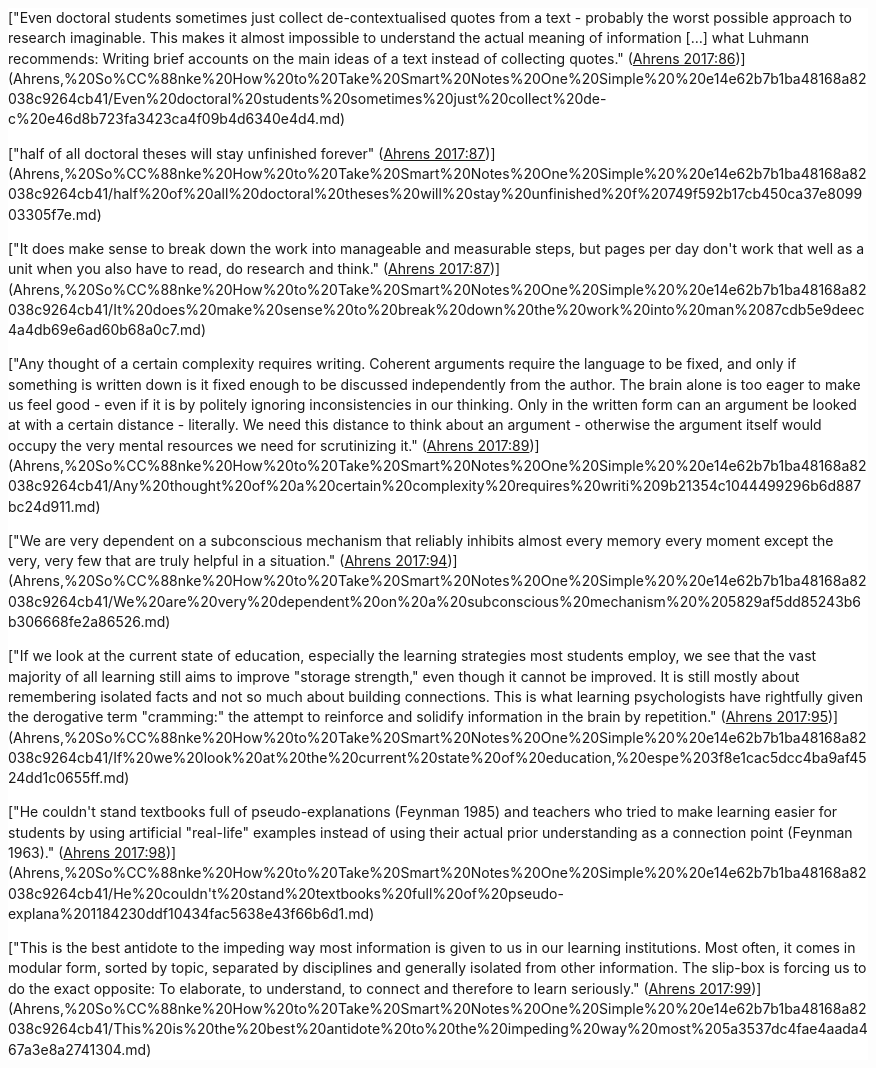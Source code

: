 ["Even doctoral students sometimes just collect de-contextualised quotes from a text - probably the worst possible approach to research imaginable. This makes it almost impossible to understand the actual meaning of information […] what Luhmann recommends: Writing brief accounts on the main ideas of a text instead of collecting quotes." ([Ahrens 2017:86](zotero://open-pdf/library/items/ZYMH3KIN?page=86))](Ahrens,%20So%CC%88nke%20How%20to%20Take%20Smart%20Notes%20One%20Simple%20%20e14e62b7b1ba48168a82038c9264cb41/Even%20doctoral%20students%20sometimes%20just%20collect%20de-c%20e46d8b723fa3423ca4f09b4d6340e4d4.md)

["half of all doctoral theses will stay unfinished forever" ([Ahrens 2017:87](zotero://open-pdf/library/items/ZYMH3KIN?page=87))](Ahrens,%20So%CC%88nke%20How%20to%20Take%20Smart%20Notes%20One%20Simple%20%20e14e62b7b1ba48168a82038c9264cb41/half%20of%20all%20doctoral%20theses%20will%20stay%20unfinished%20f%20749f592b17cb450ca37e809903305f7e.md)

["It does make sense to break down the work into manageable and measurable steps, but pages per day don't work that well as a unit when you also have to read, do research and think." ([Ahrens 2017:87](zotero://open-pdf/library/items/ZYMH3KIN?page=87))](Ahrens,%20So%CC%88nke%20How%20to%20Take%20Smart%20Notes%20One%20Simple%20%20e14e62b7b1ba48168a82038c9264cb41/It%20does%20make%20sense%20to%20break%20down%20the%20work%20into%20man%2087cdb5e9deec4a4db69e6ad60b68a0c7.md)

["Any thought of a certain complexity requires writing. Coherent arguments require the language to be fixed, and only if something is written down is it fixed enough to be discussed independently from the author. The brain alone is too eager to make us feel good - even if it is by politely ignoring inconsistencies in our thinking. Only in the written form can an argument be looked at with a certain distance - literally. We need this distance to think about an argument - otherwise the argument itself would occupy the very mental resources we need for scrutinizing it." ([Ahrens 2017:89](zotero://open-pdf/library/items/ZYMH3KIN?page=89))](Ahrens,%20So%CC%88nke%20How%20to%20Take%20Smart%20Notes%20One%20Simple%20%20e14e62b7b1ba48168a82038c9264cb41/Any%20thought%20of%20a%20certain%20complexity%20requires%20writi%209b21354c1044499296b6d887bc24d911.md)

["We are very dependent on a subconscious mechanism that reliably inhibits almost every memory every moment except the very, very few that are truly helpful in a situation." ([Ahrens 2017:94](zotero://open-pdf/library/items/ZYMH3KIN?page=94))](Ahrens,%20So%CC%88nke%20How%20to%20Take%20Smart%20Notes%20One%20Simple%20%20e14e62b7b1ba48168a82038c9264cb41/We%20are%20very%20dependent%20on%20a%20subconscious%20mechanism%20%205829af5dd85243b6b306668fe2a86526.md)

["If we look at the current state of education, especially the learning strategies most students employ, we see that the vast majority of all learning still aims to improve "storage strength," even though it cannot be improved. It is still mostly about remembering isolated facts and not so much about building connections. This is what learning psychologists have rightfully given the derogative term "cramming:" the attempt to reinforce and solidify information in the brain by repetition." ([Ahrens 2017:95](zotero://open-pdf/library/items/ZYMH3KIN?page=95))](Ahrens,%20So%CC%88nke%20How%20to%20Take%20Smart%20Notes%20One%20Simple%20%20e14e62b7b1ba48168a82038c9264cb41/If%20we%20look%20at%20the%20current%20state%20of%20education,%20espe%203f8e1cac5dcc4ba9af4524dd1c0655ff.md)

["He couldn't stand textbooks full of pseudo-explanations (Feynman 1985) and teachers who tried to make learning easier for students by using artificial "real-life" examples instead of using their actual prior understanding as a connection point (Feynman 1963)." ([Ahrens 2017:98](zotero://open-pdf/library/items/ZYMH3KIN?page=98))](Ahrens,%20So%CC%88nke%20How%20to%20Take%20Smart%20Notes%20One%20Simple%20%20e14e62b7b1ba48168a82038c9264cb41/He%20couldn't%20stand%20textbooks%20full%20of%20pseudo-explana%201184230ddf10434fac5638e43f66b6d1.md)

["This is the best antidote to the impeding way most information is given to us in our learning institutions. Most often, it comes in modular form, sorted by topic, separated by disciplines and generally isolated from other information. The slip-box is forcing us to do the exact opposite: To elaborate, to understand, to connect and therefore to learn seriously." ([Ahrens 2017:99](zotero://open-pdf/library/items/ZYMH3KIN?page=99))](Ahrens,%20So%CC%88nke%20How%20to%20Take%20Smart%20Notes%20One%20Simple%20%20e14e62b7b1ba48168a82038c9264cb41/This%20is%20the%20best%20antidote%20to%20the%20impeding%20way%20most%205a3537dc4fae4aada467a3e8a2741304.md)
